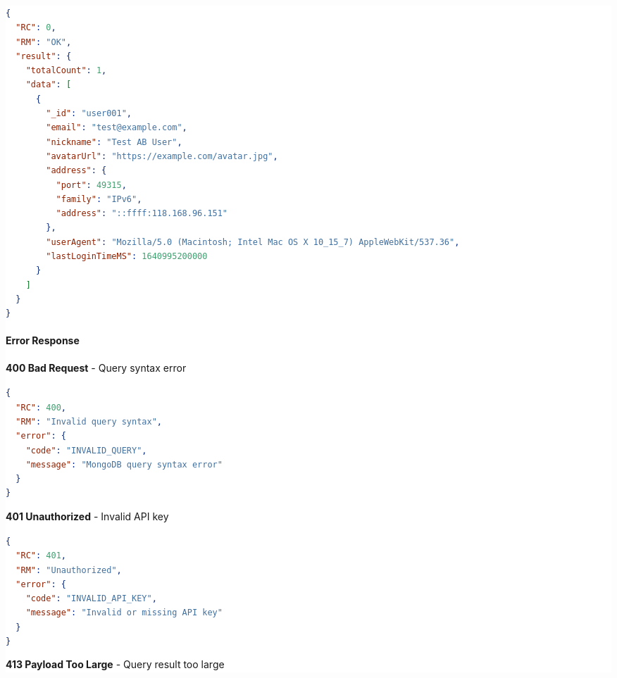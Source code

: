 ```json
{
  "RC": 0,
  "RM": "OK",
  "result": {
    "totalCount": 1,
    "data": [
      {
        "_id": "user001",
        "email": "test@example.com",
        "nickname": "Test AB User",
        "avatarUrl": "https://example.com/avatar.jpg",
        "address": {
          "port": 49315,
          "family": "IPv6",
          "address": "::ffff:118.168.96.151"
        },
        "userAgent": "Mozilla/5.0 (Macintosh; Intel Mac OS X 10_15_7) AppleWebKit/537.36",
        "lastLoginTimeMS": 1640995200000
      }
    ]
  }
}
```

#### Error Response

**400 Bad Request** - Query syntax error

```json
{
  "RC": 400,
  "RM": "Invalid query syntax",
  "error": {
    "code": "INVALID_QUERY",
    "message": "MongoDB query syntax error"
  }
}
```

**401 Unauthorized** - Invalid API key

```json
{
  "RC": 401,
  "RM": "Unauthorized",
  "error": {
    "code": "INVALID_API_KEY",
    "message": "Invalid or missing API key"
  }
}
```

**413 Payload Too Large** - Query result too large
